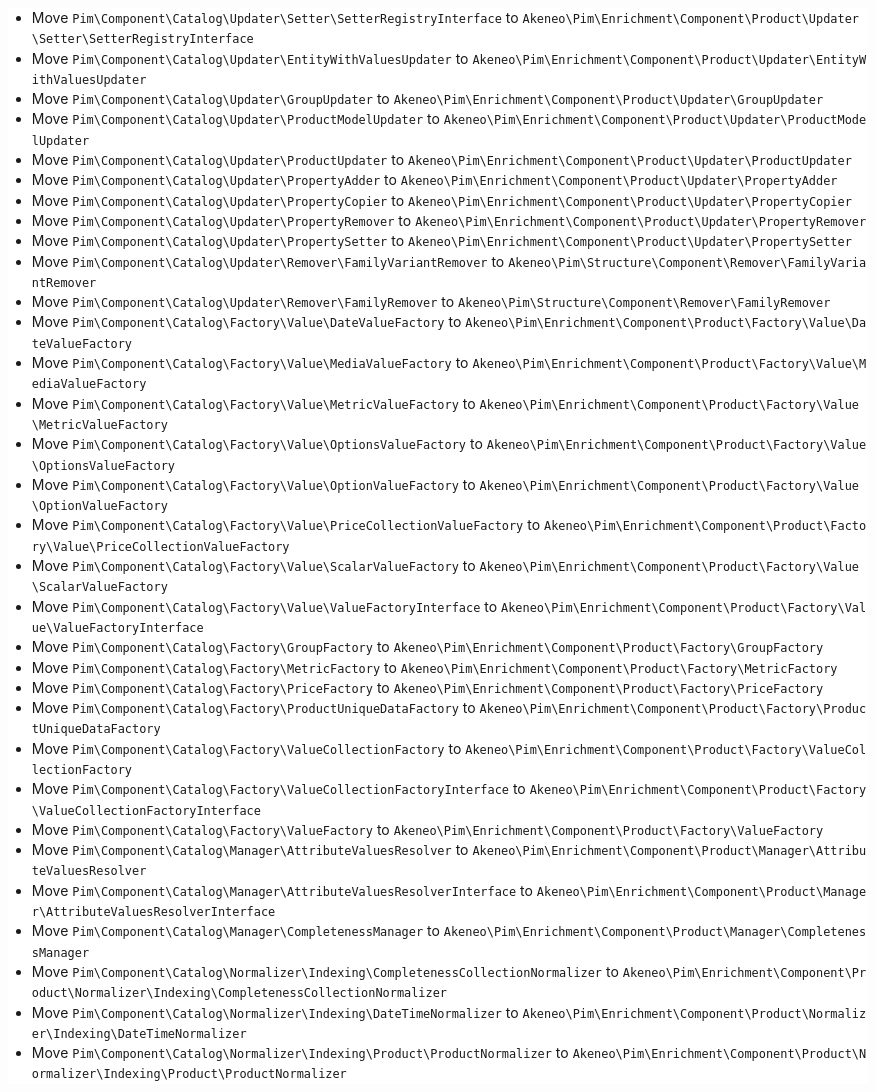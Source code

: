 - Move `Pim\Component\Catalog\Updater\Setter\SetterRegistryInterface` to `Akeneo\Pim\Enrichment\Component\Product\Updater\Setter\SetterRegistryInterface`
- Move `Pim\Component\Catalog\Updater\EntityWithValuesUpdater` to `Akeneo\Pim\Enrichment\Component\Product\Updater\EntityWithValuesUpdater`
- Move `Pim\Component\Catalog\Updater\GroupUpdater` to `Akeneo\Pim\Enrichment\Component\Product\Updater\GroupUpdater`
- Move `Pim\Component\Catalog\Updater\ProductModelUpdater` to `Akeneo\Pim\Enrichment\Component\Product\Updater\ProductModelUpdater`
- Move `Pim\Component\Catalog\Updater\ProductUpdater` to `Akeneo\Pim\Enrichment\Component\Product\Updater\ProductUpdater`
- Move `Pim\Component\Catalog\Updater\PropertyAdder` to `Akeneo\Pim\Enrichment\Component\Product\Updater\PropertyAdder`
- Move `Pim\Component\Catalog\Updater\PropertyCopier` to `Akeneo\Pim\Enrichment\Component\Product\Updater\PropertyCopier`
- Move `Pim\Component\Catalog\Updater\PropertyRemover` to `Akeneo\Pim\Enrichment\Component\Product\Updater\PropertyRemover`
- Move `Pim\Component\Catalog\Updater\PropertySetter` to `Akeneo\Pim\Enrichment\Component\Product\Updater\PropertySetter`
- Move `Pim\Component\Catalog\Updater\Remover\FamilyVariantRemover` to `Akeneo\Pim\Structure\Component\Remover\FamilyVariantRemover`
- Move `Pim\Component\Catalog\Updater\Remover\FamilyRemover` to `Akeneo\Pim\Structure\Component\Remover\FamilyRemover`
- Move `Pim\Component\Catalog\Factory\Value\DateValueFactory` to `Akeneo\Pim\Enrichment\Component\Product\Factory\Value\DateValueFactory`
- Move `Pim\Component\Catalog\Factory\Value\MediaValueFactory` to `Akeneo\Pim\Enrichment\Component\Product\Factory\Value\MediaValueFactory`
- Move `Pim\Component\Catalog\Factory\Value\MetricValueFactory` to `Akeneo\Pim\Enrichment\Component\Product\Factory\Value\MetricValueFactory`
- Move `Pim\Component\Catalog\Factory\Value\OptionsValueFactory` to `Akeneo\Pim\Enrichment\Component\Product\Factory\Value\OptionsValueFactory`
- Move `Pim\Component\Catalog\Factory\Value\OptionValueFactory` to `Akeneo\Pim\Enrichment\Component\Product\Factory\Value\OptionValueFactory`
- Move `Pim\Component\Catalog\Factory\Value\PriceCollectionValueFactory` to `Akeneo\Pim\Enrichment\Component\Product\Factory\Value\PriceCollectionValueFactory`
- Move `Pim\Component\Catalog\Factory\Value\ScalarValueFactory` to `Akeneo\Pim\Enrichment\Component\Product\Factory\Value\ScalarValueFactory`
- Move `Pim\Component\Catalog\Factory\Value\ValueFactoryInterface` to `Akeneo\Pim\Enrichment\Component\Product\Factory\Value\ValueFactoryInterface`
- Move `Pim\Component\Catalog\Factory\GroupFactory` to `Akeneo\Pim\Enrichment\Component\Product\Factory\GroupFactory`
- Move `Pim\Component\Catalog\Factory\MetricFactory` to `Akeneo\Pim\Enrichment\Component\Product\Factory\MetricFactory`
- Move `Pim\Component\Catalog\Factory\PriceFactory` to `Akeneo\Pim\Enrichment\Component\Product\Factory\PriceFactory`
- Move `Pim\Component\Catalog\Factory\ProductUniqueDataFactory` to `Akeneo\Pim\Enrichment\Component\Product\Factory\ProductUniqueDataFactory`
- Move `Pim\Component\Catalog\Factory\ValueCollectionFactory` to `Akeneo\Pim\Enrichment\Component\Product\Factory\ValueCollectionFactory`
- Move `Pim\Component\Catalog\Factory\ValueCollectionFactoryInterface` to `Akeneo\Pim\Enrichment\Component\Product\Factory\ValueCollectionFactoryInterface`
- Move `Pim\Component\Catalog\Factory\ValueFactory` to `Akeneo\Pim\Enrichment\Component\Product\Factory\ValueFactory`
- Move `Pim\Component\Catalog\Manager\AttributeValuesResolver` to `Akeneo\Pim\Enrichment\Component\Product\Manager\AttributeValuesResolver`
- Move `Pim\Component\Catalog\Manager\AttributeValuesResolverInterface` to `Akeneo\Pim\Enrichment\Component\Product\Manager\AttributeValuesResolverInterface`
- Move `Pim\Component\Catalog\Manager\CompletenessManager` to `Akeneo\Pim\Enrichment\Component\Product\Manager\CompletenessManager`
- Move `Pim\Component\Catalog\Normalizer\Indexing\CompletenessCollectionNormalizer` to `Akeneo\Pim\Enrichment\Component\Product\Normalizer\Indexing\CompletenessCollectionNormalizer`
- Move `Pim\Component\Catalog\Normalizer\Indexing\DateTimeNormalizer` to `Akeneo\Pim\Enrichment\Component\Product\Normalizer\Indexing\DateTimeNormalizer`
- Move `Pim\Component\Catalog\Normalizer\Indexing\Product\ProductNormalizer` to `Akeneo\Pim\Enrichment\Component\Product\Normalizer\Indexing\Product\ProductNormalizer`